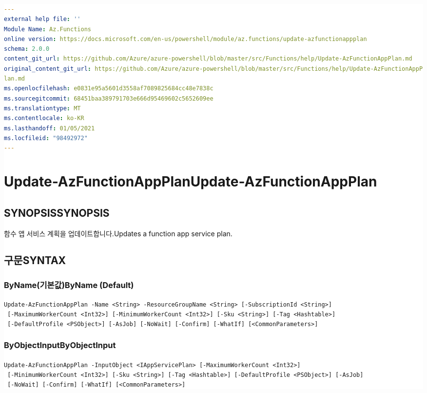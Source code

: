 ```yaml
---
external help file: ''
Module Name: Az.Functions
online version: https://docs.microsoft.com/en-us/powershell/module/az.functions/update-azfunctionappplan
schema: 2.0.0
content_git_url: https://github.com/Azure/azure-powershell/blob/master/src/Functions/help/Update-AzFunctionAppPlan.md
original_content_git_url: https://github.com/Azure/azure-powershell/blob/master/src/Functions/help/Update-AzFunctionAppPlan.md
ms.openlocfilehash: e0831e95a5601d3558af7089825684cc48e7838c
ms.sourcegitcommit: 68451baa389791703e666d95469602c5652609ee
ms.translationtype: MT
ms.contentlocale: ko-KR
ms.lasthandoff: 01/05/2021
ms.locfileid: "98492972"
---
```

# <span data-ttu-id="acd75-101">Update-AzFunctionAppPlan</span><span class="sxs-lookup"><span data-stu-id="acd75-101">Update-AzFunctionAppPlan</span></span>

## <span data-ttu-id="acd75-102">SYNOPSIS</span><span class="sxs-lookup"><span data-stu-id="acd75-102">SYNOPSIS</span></span>
<span data-ttu-id="acd75-103">함수 앱 서비스 계획을 업데이트합니다.</span><span class="sxs-lookup"><span data-stu-id="acd75-103">Updates a function app service plan.</span></span>

## <span data-ttu-id="acd75-104">구문</span><span class="sxs-lookup"><span data-stu-id="acd75-104">SYNTAX</span></span>

### <span data-ttu-id="acd75-105">ByName(기본값)</span><span class="sxs-lookup"><span data-stu-id="acd75-105">ByName (Default)</span></span>
```
Update-AzFunctionAppPlan -Name <String> -ResourceGroupName <String> [-SubscriptionId <String>]
 [-MaximumWorkerCount <Int32>] [-MinimumWorkerCount <Int32>] [-Sku <String>] [-Tag <Hashtable>]
 [-DefaultProfile <PSObject>] [-AsJob] [-NoWait] [-Confirm] [-WhatIf] [<CommonParameters>]
```

### <span data-ttu-id="acd75-106">ByObjectInput</span><span class="sxs-lookup"><span data-stu-id="acd75-106">ByObjectInput</span></span>
```
Update-AzFunctionAppPlan -InputObject <IAppServicePlan> [-MaximumWorkerCount <Int32>]
 [-MinimumWorkerCount <Int32>] [-Sku <String>] [-Tag <Hashtable>] [-DefaultProfile <PSObject>] [-AsJob]
 [-NoWait] [-Confirm] [-WhatIf] [<CommonParameters>]
```
